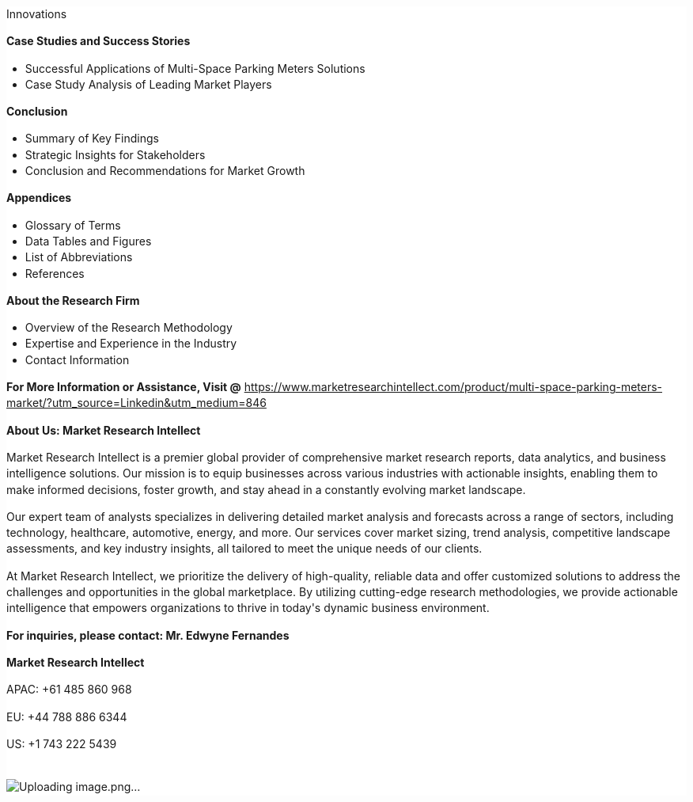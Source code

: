 Innovations</li></ul><p><strong>Case Studies and Success Stories</strong></p><ul><li>Successful Applications of Multi-Space Parking Meters Solutions</li><li>Case Study Analysis of Leading Market Players</li></ul><p><strong>Conclusion</strong></p><ul><li>Summary of Key Findings</li><li>Strategic Insights for Stakeholders</li><li>Conclusion and Recommendations for Market Growth</li></ul><p><strong>Appendices</strong></p><ul><li>Glossary of Terms</li><li>Data Tables and Figures</li><li>List of Abbreviations</li><li>References</li></ul><p><strong>About the Research Firm</strong></p><ul><li>Overview of the Research Methodology</li><li>Expertise and Experience in the Industry</li><li>Contact Information</li></ul></div><div class="article-main__content" data-test-id="publishing-text-block"><p><span class="font-[700]"><strong>For More Information or Assistance, Visit @</strong>&nbsp;<a href="https://www.marketresearchintellect.com/product/multi-space-parking-meters-market/?utm_source=Linkedin&utm_medium=846">https://www.marketresearchintellect.com/product/multi-space-parking-meters-market/?utm_source=Linkedin&utm_medium=846</a></span></p><p><strong>About Us: Market Research Intellect</strong></p><p>Market Research Intellect is a premier global provider of comprehensive market research reports, data analytics, and business intelligence solutions. Our mission is to equip businesses across various industries with actionable insights, enabling them to make informed decisions, foster growth, and stay ahead in a constantly evolving market landscape.</p><p>Our expert team of analysts specializes in delivering detailed market analysis and forecasts across a range of sectors, including technology, healthcare, automotive, energy, and more. Our services cover market sizing, trend analysis, competitive landscape assessments, and key industry insights, all tailored to meet the unique needs of our clients.</p><p>At Market Research Intellect, we prioritize the delivery of high-quality, reliable data and offer customized solutions to address the challenges and opportunities in the global marketplace. By utilizing cutting-edge research methodologies, we provide actionable intelligence that empowers organizations to thrive in today's dynamic business environment.</p><p><strong>For inquiries, please contact: Mr. Edwyne Fernandes</strong></p><p><strong>Market Research Intellect</strong></p><p>APAC: +61 485 860 968</p><p>EU: +44 788 886 6344</p><p>US: +1 743 222 5439</p></div><div class="article-main__content" data-test-id="publishing-text-block">&nbsp;</div>
![Uploading image.png…]()
